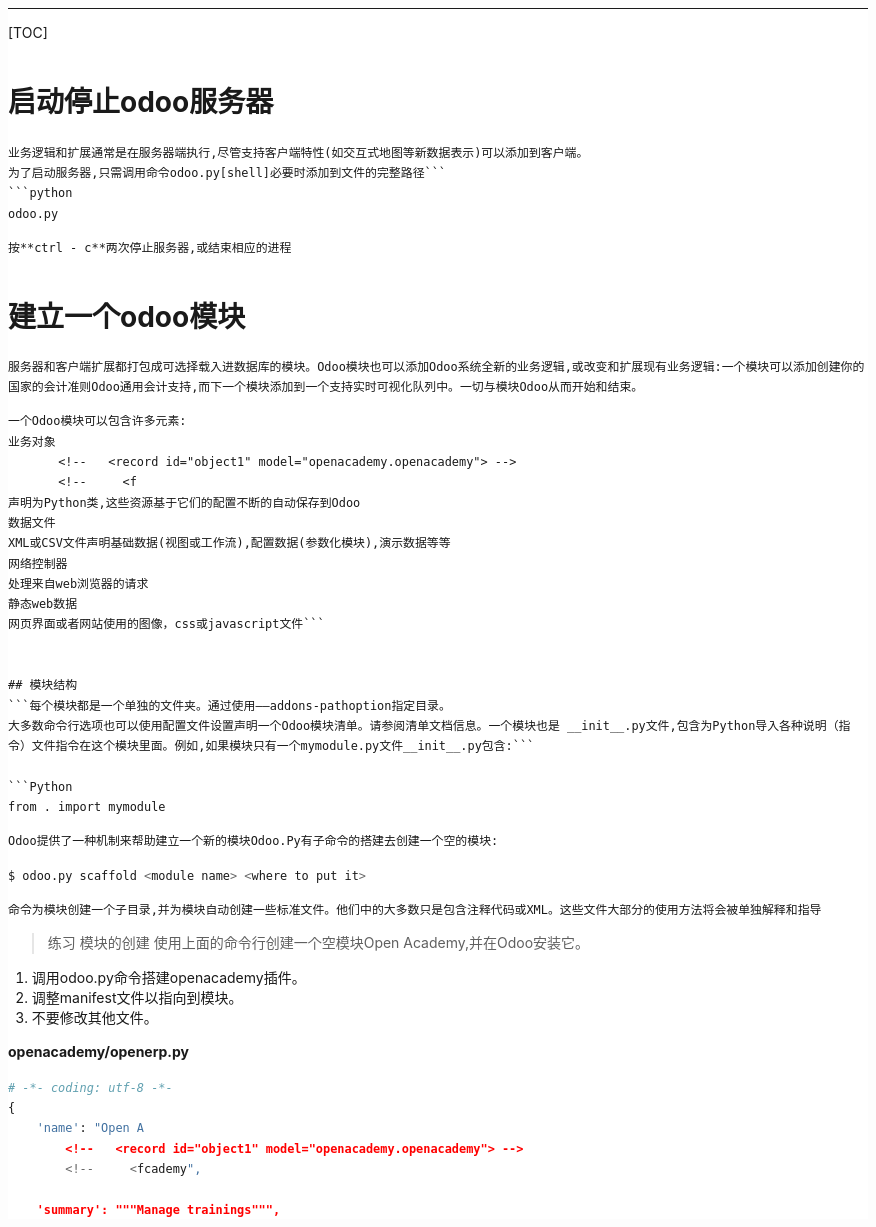 ---------------
[TOC]

# 启动停止odoo服务器
```Odoo使用客户端/服务器体系结构,客户端浏览器通过RPC服务器访问Odoo。
业务逻辑和扩展通常是在服务器端执行,尽管支持客户端特性(如交互式地图等新数据表示)可以添加到客户端。
为了启动服务器,只需调用命令odoo.py[shell]必要时添加到文件的完整路径```
```python
odoo.py
```
```按**ctrl - c**两次停止服务器,或结束相应的进程```


# 建立一个odoo模块

```服务器和客户端扩展都打包成可选择载入进数据库的模块。Odoo模块也可以添加Odoo系统全新的业务逻辑,或改变和扩展现有业务逻辑:一个模块可以添加创建你的国家的会计准则Odoo通用会计支持,而下一个模块添加到一个支持实时可视化队列中。一切与模块Odoo从而开始和结束。```


 ```一个模块的组成
一个Odoo模块可以包含许多元素:
业务对象
        <!--   <record id="object1" model="openacademy.openacademy"> -->
        <!--     <f
声明为Python类,这些资源基于它们的配置不断的自动保存到Odoo
数据文件
XML或CSV文件声明基础数据(视图或工作流),配置数据(参数化模块),演示数据等等
网络控制器
处理来自web浏览器的请求
静态web数据
网页界面或者网站使用的图像，css或javascript文件```


## 模块结构
```每个模块都是一个单独的文件夹。通过使用——addons-pathoption指定目录。
大多数命令行选项也可以使用配置文件设置声明一个Odoo模块清单。请参阅清单文档信息。一个模块也是 __init__.py文件,包含为Python导入各种说明（指令）文件指令在这个模块里面。例如,如果模块只有一个mymodule.py文件__init__.py包含:```

```Python
from . import mymodule
```

```Odoo提供了一种机制来帮助建立一个新的模块Odoo.Py有子命令的搭建去创建一个空的模块:```

```Python
$ odoo.py scaffold <module name> <where to put it>
```

```命令为模块创建一个子目录,并为模块自动创建一些标准文件。他们中的大多数只是包含注释代码或XML。这些文件大部分的使用方法将会被单独解释和指导```

>练习
模块的创建
使用上面的命令行创建一个空模块Open Academy,并在Odoo安装它。
1. 调用odoo.py命令搭建openacademy插件。
2. 调整manifest文件以指向到模块。
3. 不要修改其他文件。  

**openacademy/__openerp__.py**

```python
# -*- coding: utf-8 -*-
{
    'name': "Open A
        <!--   <record id="object1" model="openacademy.openacademy"> -->
        <!--     <fcademy",

    'summary': """Manage trainings""",
```